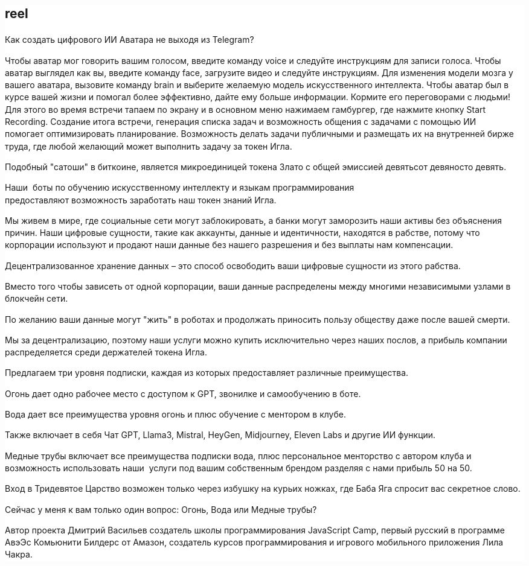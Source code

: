
## reel

Как создать цифрового ИИ Аватара не выходя из Telegram?

Чтобы аватар мог говорить вашим голосом, введите команду voice и следуйте инструкциям для записи голоса.
Чтобы аватар выглядел как вы, введите команду face, загрузите видео и следуйте инструкциям.
Для изменения модели мозга у вашего аватара, вызовите команду brain и выберите желаемую модель искусственного интеллекта.
Чтобы аватар был в курсе вашей жизни и помогал более эффективно, дайте ему больше информации.
Кормите его переговорами с людьми!
Для этого во время встречи тапаем по экрану и в основном меню нажимаем гамбургер, где нажмите кнопку Start Recording.
Создание итога встречи, генерация списка задач и возможность общения с задачами с помощью ИИ помогает оптимизировать планирование.
Возможность делать задачи публичными и размещать их на внутренней бирже труда, где любой желающий может выполнить задачу за токен Игла.

Подобный "сатоши" в биткоине, является микроединицей токена Злато с общей эмиссией девятьсот девяносто девять.

Наши  боты по обучению искусственному интеллекту и языкам программирования предоставляют возможность заработать наш токен знаний Игла.

Мы живем в мире, где социальные сети могут заблокировать, а банки могут заморозить наши активы без объяснения причин. Наши цифровые сущности, такие как аккаунты, данные и идентичности, находятся в рабстве, потому что корпорации используют и продают наши данные без нашего разрешения и без выплаты нам компенсации.

Децентрализованное хранение данных – это способ освободить ваши цифровые сущности из этого рабства.

Вместо того чтобы зависеть от одной корпорации, ваши данные распределены между многими независимыми узлами в блокчейн сети.

По желанию ваши данные могут "жить" в роботах и продолжать приносить пользу обществу даже после вашей смерти.

Мы за децентрализацию, поэтому наши услуги можно купить исключительно через наших послов, а прибыль компании распределяется среди держателей токена Игла.

Предлагаем три уровня подписки, каждая из которых предоставляет различные преимущества.

Огонь дает одно рабочее место с доступом к GPT, звонилке и самообучению в боте.

Вода дает все преимущества уровня огонь и плюс обучение с ментором в клубе.

Также включает в себя Чат GPT, Llama3, Mistral, HeyGen, Midjourney, Eleven Labs и другие ИИ функции.

Медные трубы включает все преимущества подписки вода, плюс персональное менторство с автором клуба и возможность использовать наши  услуги под вашим собственным брендом разделяя с нами прибыль 50 на 50.

Вход в Тридевятое Царство возможен только через избушку на курьих ножках, где Баба Яга спросит вас секретное слово.

Сейчас у меня к вам только один вопрос: Огонь, Вода или Медные трубы?

Автор проекта Дмитрий Васильев создатель школы программирования JavaScript Camp, первый русский в программе АвэЭс Комьюнити Билдерс от Амазон, создатель курсов программирования и игрового мобильного приложения Лила Чакра.


